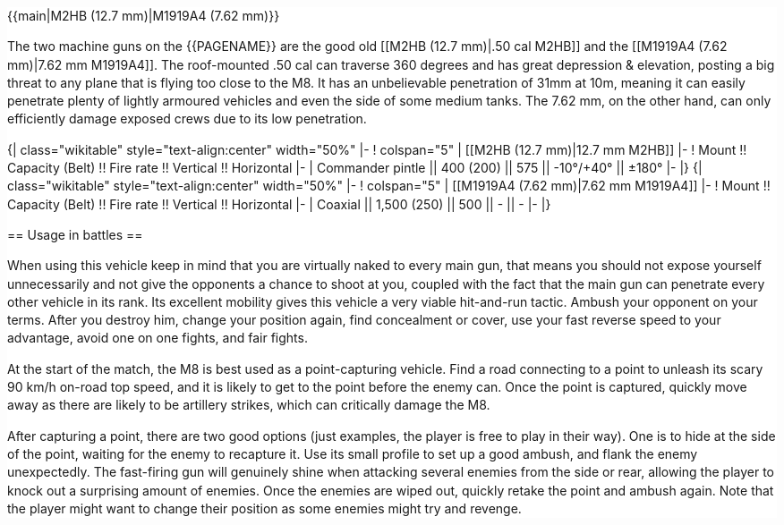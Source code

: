 {{main|M2HB (12.7 mm)|M1919A4 (7.62 mm)}}

The two machine guns on the {{PAGENAME}} are the good old [[M2HB (12.7 mm)|.50 cal M2HB]] and the [[M1919A4 (7.62 mm)|7.62 mm M1919A4]]. The roof-mounted .50 cal can traverse 360 degrees and has great depression & elevation, posting a big threat to any plane that is flying too close to the M8. It has an unbelievable penetration of 31mm at 10m, meaning it can easily penetrate plenty of lightly armoured vehicles and even the side of some medium tanks. The 7.62 mm, on the other hand, can only efficiently damage exposed crews due to its low penetration.

{| class="wikitable" style="text-align:center" width="50%"
|-
! colspan="5" | [[M2HB (12.7 mm)|12.7 mm M2HB]]
|-
! Mount !! Capacity (Belt) !! Fire rate !! Vertical !! Horizontal
|-
| Commander pintle || 400 (200) || 575 || -10°/+40° || ±180°
|-
|}
{| class="wikitable" style="text-align:center" width="50%"
|-
! colspan="5" | [[M1919A4 (7.62 mm)|7.62 mm M1919A4]]
|-
! Mount !! Capacity (Belt) !! Fire rate !! Vertical !! Horizontal
|-
| Coaxial || 1,500 (250) || 500 || - || -
|-
|}

== Usage in battles ==

When using this vehicle keep in mind that you are virtually naked to every main gun, that means you should not expose yourself unnecessarily and not give the opponents a chance to shoot at you, coupled with the fact that the main gun can penetrate every other vehicle in its rank. Its excellent mobility gives this vehicle a very viable hit-and-run tactic. Ambush your opponent on your terms. After you destroy him, change your position again, find concealment or cover, use your fast reverse speed to your advantage, avoid one on one fights, and fair fights.

At the start of the match, the M8 is best used as a point-capturing vehicle. Find a road connecting to a point to unleash its scary 90 km/h on-road top speed, and it is likely to get to the point before the enemy can. Once the point is captured, quickly move away as there are likely to be artillery strikes, which can critically damage the M8.

After capturing a point, there are two good options (just examples, the player is free to play in their way). One is to hide at the side of the point, waiting for the enemy to recapture it. Use its small profile to set up a good ambush, and flank the enemy unexpectedly. The fast-firing gun will genuinely shine when attacking several enemies from the side or rear, allowing the player to knock out a surprising amount of enemies. Once the enemies are wiped out, quickly retake the point and ambush again. Note that the player might want to change their position as some enemies might try and revenge.
